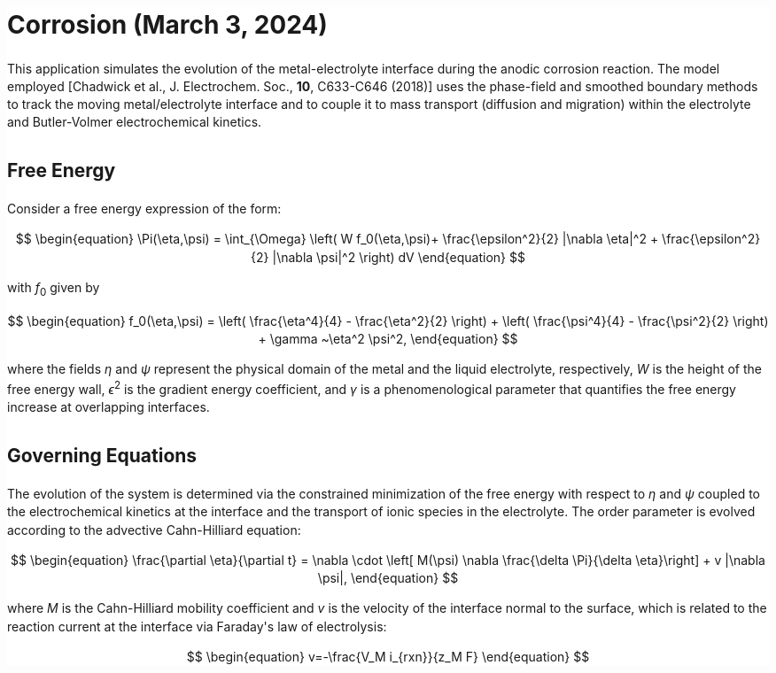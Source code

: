 # Corrosion (March 3, 2024)

This application simulates the evolution of the metal-electrolyte interface during the anodic corrosion reaction. The model employed  [Chadwick et al., J. Electrochem. Soc., **10**, C633-C646 (2018)]  uses the phase-field and smoothed boundary methods to track the moving metal/electrolyte interface and to couple it to mass transport (diffusion and migration) within the electrolyte and Butler-Volmer electrochemical kinetics.

## Free Energy
Consider a  free energy expression of the form:

$$
\begin{equation}
  \Pi(\eta,\psi) = \int_{\Omega}  \left( W f_0(\eta,\psi)+ \frac{\epsilon^2}{2} |\nabla \eta|^2 +  \frac{\epsilon^2}{2} |\nabla \psi|^2 \right) dV
\end{equation}
$$

with $f_0$ given by

$$
\begin{equation}
 f_0(\eta,\psi) = \left( \frac{\eta^4}{4} - \frac{\eta^2}{2} \right) + \left( \frac{\psi^4}{4} - \frac{\psi^2}{2} \right) + \gamma ~\eta^2 \psi^2,
\end{equation}
$$

where the fields $\eta$  and $\psi$ represent the physical domain of the metal and the liquid electrolyte, respectively, $W$ is the height of the free energy wall, $\epsilon^2$ is the gradient energy coefficient, and $\gamma$ is a phenomenological parameter that quantifies the free energy increase at overlapping interfaces.

## Governing Equations
The evolution of the system is determined via the constrained minimization of the free energy with respect to $\eta$  and  $\psi$ coupled to the electrochemical kinetics at the interface and the transport of ionic species in the electrolyte. The order parameter is evolved according to the advective Cahn-Hilliard equation:

$$
\begin{equation}
 \frac{\partial \eta}{\partial t} = \nabla \cdot \left[ M(\psi) \nabla \frac{\delta \Pi}{\delta \eta}\right] + v |\nabla \psi|,
 \end{equation}
$$

where $M$ is the Cahn-Hilliard mobility coefficient and $v$ is the velocity of the interface normal to the surface, which is related to the reaction current at the interface via Faraday's law of electrolysis:

$$
\begin{equation}
v=-\frac{V_M i_{rxn}}{z_M F}
 \end{equation}
$$
